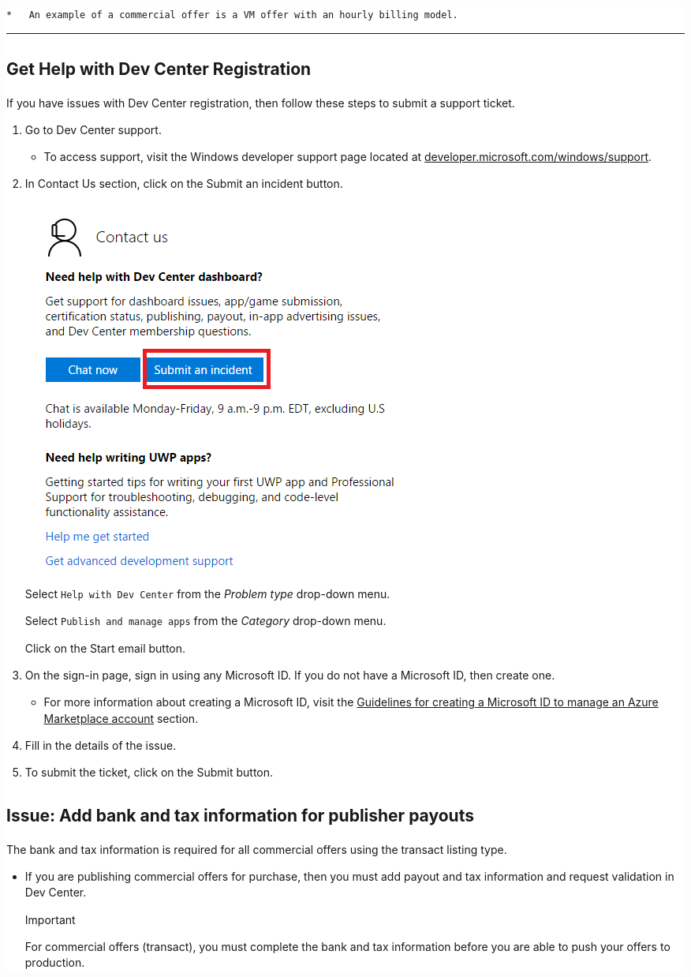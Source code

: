     *   An example of a commercial offer is a VM offer with an hourly billing model.  

---  

## Get Help with Dev Center Registration  
If you have issues with Dev Center registration, then follow these steps to submit a support ticket.  
1.  Go to Dev Center support.  
    *   To access support, visit the Windows developer support page located at [developer.microsoft.com/windows/support](https://developer.microsoft.com/windows/support).  
2.  In Contact Us section, click on the Submit an incident button. 

    !["Submit an incident" button](./media/marketplace-publishers-guide/devcentersubmitincident.png)  

    Select `Help with Dev Center` from the *Problem type* drop-down menu.  

    Select `Publish and manage apps` from the *Category* drop-down menu.  
    
    Click on the Start email button.  
1.  On the sign-in page, sign in using any Microsoft ID. If you do not have a Microsoft ID, then create one.  
    *   For more information about creating a Microsoft ID, visit the [Guidelines for creating a Microsoft ID to manage an Azure Marketplace account](#guidelines-for-creating-a-microsoft-id-to-manage-an-azure-marketplace-account) section.  
2.  Fill in the details of the issue.  
3.  To submit the ticket, click on the Submit button. 


## Issue: Add bank and tax information for publisher payouts  
The bank and tax information is required for all commercial offers using the transact listing type.  
*   If you are publishing commercial offers for purchase, then you must add payout and tax information and request validation in Dev Center.  
    >[!IMPORTANT]
    >For commercial offers (transact), you must complete the bank and tax information before you are able to push your offers to production.  
